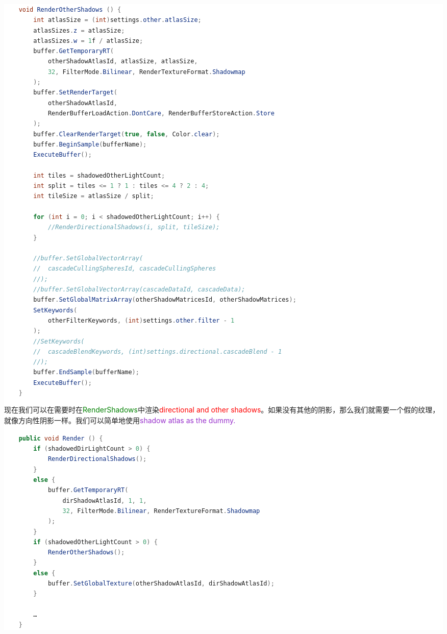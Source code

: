 ```c#
	void RenderOtherShadows () {
		int atlasSize = (int)settings.other.atlasSize;
		atlasSizes.z = atlasSize;
		atlasSizes.w = 1f / atlasSize;
		buffer.GetTemporaryRT(
			otherShadowAtlasId, atlasSize, atlasSize,
			32, FilterMode.Bilinear, RenderTextureFormat.Shadowmap
		);
		buffer.SetRenderTarget(
			otherShadowAtlasId,
			RenderBufferLoadAction.DontCare, RenderBufferStoreAction.Store
		);
		buffer.ClearRenderTarget(true, false, Color.clear);
		buffer.BeginSample(bufferName);
		ExecuteBuffer();

		int tiles = shadowedOtherLightCount;
		int split = tiles <= 1 ? 1 : tiles <= 4 ? 2 : 4;
		int tileSize = atlasSize / split;

		for (int i = 0; i < shadowedOtherLightCount; i++) {
			//RenderDirectionalShadows(i, split, tileSize);
		}

		//buffer.SetGlobalVectorArray(
		//	cascadeCullingSpheresId, cascadeCullingSpheres
		//);
		//buffer.SetGlobalVectorArray(cascadeDataId, cascadeData);
		buffer.SetGlobalMatrixArray(otherShadowMatricesId, otherShadowMatrices);
		SetKeywords(
			otherFilterKeywords, (int)settings.other.filter - 1
		);
		//SetKeywords(
		//	cascadeBlendKeywords, (int)settings.directional.cascadeBlend - 1
		//);
		buffer.EndSample(bufferName);
		ExecuteBuffer();
	}
```

现在我们可以在需要时在<font color="green">RenderShadows</font>中渲染<font color="red">directional and other shadows</font>。如果没有其他的阴影，那么我们就需要一个假的纹理，就像方向性阴影一样。我们可以简单地使用<font color="DarkOrchid ">shadow atlas as the dummy.</font>

```c#
	public void Render () {
		if (shadowedDirLightCount > 0) {
			RenderDirectionalShadows();
		}
		else {
			buffer.GetTemporaryRT(
				dirShadowAtlasId, 1, 1,
				32, FilterMode.Bilinear, RenderTextureFormat.Shadowmap
			);
		}
		if (shadowedOtherLightCount > 0) {
			RenderOtherShadows();
		}
		else {
			buffer.SetGlobalTexture(otherShadowAtlasId, dirShadowAtlasId);
		}
		
		…
	}
```